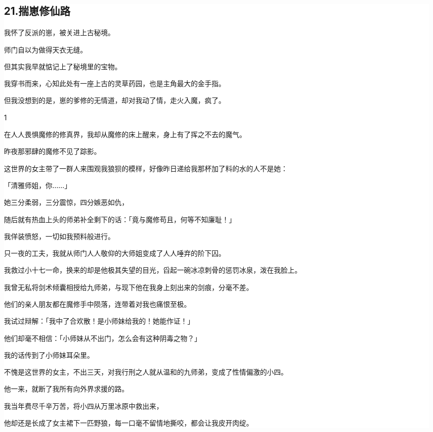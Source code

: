 ## 21.揣崽修仙路
我怀了反派的崽，被关进上古秘境。


师门自以为做得天衣无缝。


但其实我早就惦记上了秘境里的宝物。


我穿书而来，心知此处有一座上古的灵草药园，也是主角最大的金手指。


但我没想到的是，崽的爹修的无情道，却对我动了情，走火入魔，疯了。


1


在人人畏惧魔修的修真界，我却从魔修的床上醒来，身上有了挥之不去的魔气。


昨夜那邪肆的魔修不见了踪影。


这世界的女主带了一群人来围观我狼狈的模样，好像昨日递给我那杯加了料的水的人不是她：


「清雅师姐，你……」


她三分柔弱，三分震惊，四分嫉恶如仇，


随后就有热血上头的师弟补全剩下的话：「竟与魔修苟且，何等不知廉耻！」


我佯装愤怒，一切如我预料般进行。


只一夜的工夫，我就从师门人人敬仰的大师姐变成了人人唾弃的阶下囚。


我救过小十七一命，换来的却是他极其失望的目光，舀起一碗冰凉刺骨的惩罚冰泉，泼在我脸上。


我曾无私将剑术倾囊相授给九师弟，与现下他在我身上刻出来的剑痕，分毫不差。


他们的亲人朋友都在魔修手中陨落，连带着对我也痛恨至极。


我试过辩解：「我中了合欢散！是小师妹给我的！她能作证！」


他们却毫不相信：「小师妹从不出门，怎么会有这种阴毒之物？」


我的话传到了小师妹耳朵里。


不愧是这世界的女主，不出三天，对我行刑之人就从温和的九师弟，变成了性情偏激的小四。


他一来，就断了我所有向外界求援的路。


我当年费尽千辛万苦，将小四从万里冰原中救出来，


他却还是长成了女主裙下一匹野狼，每一口毫不留情地撕咬，都会让我皮开肉绽。
